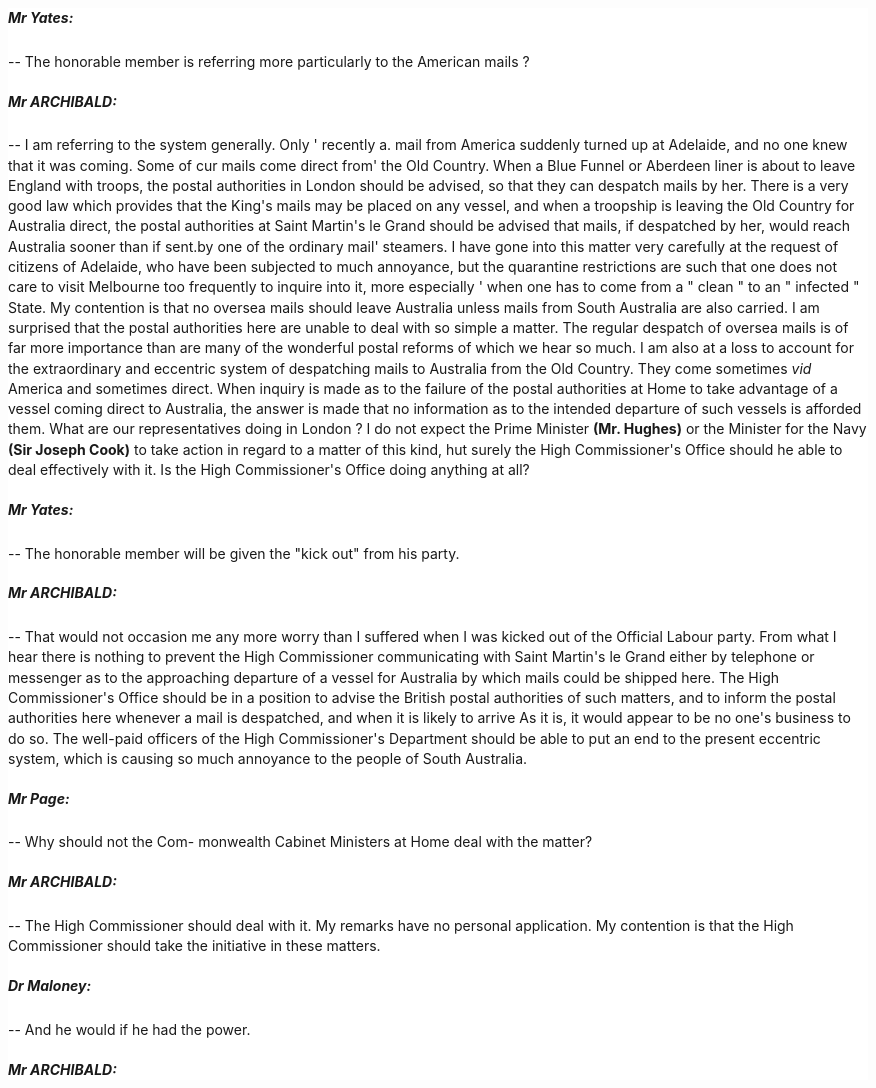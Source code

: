 ##### Mr Yates:

-- The honorable member is referring more particularly to the American mails ? 

##### Mr ARCHIBALD:

-- I am referring to the system generally. Only ' recently a. mail from America suddenly turned up at Adelaide, and no one knew that it was coming. Some of cur mails come direct from' the Old Country. When a Blue Funnel or Aberdeen liner is about to leave England with troops, the postal authorities in London should be advised, so that they can despatch mails by her. There is a very good law which provides that the King's mails may be placed on any vessel, and when a troopship is leaving the Old Country for Australia direct, the postal authorities at Saint Martin's le Grand should be advised that mails, if despatched by her, would reach Australia sooner than if sent.by one of the ordinary mail' steamers. I have gone into this matter very carefully at the request of citizens of Adelaide, who have been subjected to much annoyance, but the quarantine restrictions are such that one does not care to visit Melbourne too frequently to inquire into it, more especially ' when one has to come from a " clean " to an " infected " State. My contention is that no oversea mails should leave Australia unless mails from South Australia are also carried. I am surprised that the postal authorities here are unable to deal with so simple a matter. The regular despatch of oversea mails is of far more importance than are many of the wonderful postal reforms of which we hear so much. I am also at a loss to account for the extraordinary and eccentric system of despatching mails to Australia from the Old Country. They come sometimes  *vid*  America and sometimes direct. When inquiry is made as to the failure of the postal authorities at Home to take advantage of a vessel coming direct to Australia, the answer is made that no information as to the intended departure of such vessels is afforded them. What are our representatives doing in London ? I do not expect the Prime Minister  **(Mr. Hughes)**  or the Minister for the Navy  **(Sir Joseph Cook)**  to take action in regard to a matter of this kind, hut surely the High Commissioner's Office should he able to deal effectively with it. Is the High Commissioner's Office doing anything at all? 

##### Mr Yates:

-- The honorable member will be given the "kick out" from his party. 

##### Mr ARCHIBALD:

-- That would not occasion me any more worry than I suffered when I was kicked out of the Official Labour party. From what I hear there is nothing to prevent the High Commissioner communicating with Saint Martin's le Grand either by telephone or messenger as to the approaching departure of a vessel for Australia by which mails  could  be shipped here. The High Commissioner's Office should be in a position to advise the British postal authorities of such matters, and to inform the postal authorities here whenever a mail is despatched, and when it is likely to arrive As it is, it would appear to be no one's business to do so. The well-paid officers of the High Commissioner's Department should be able to put an end to the present eccentric system, which is causing so much annoyance to the people of South Australia. 

##### Mr Page:

-- Why should not the Com-  monwealth Cabinet Ministers at Home deal with the matter? 

##### Mr ARCHIBALD:

-- The High Commissioner should deal with it. My remarks have no personal  application.  My contention is that the High Commissioner should take the initiative in these matters. 

##### Dr Maloney:

-- And he would if he had the power. 

##### Mr ARCHIBALD:

